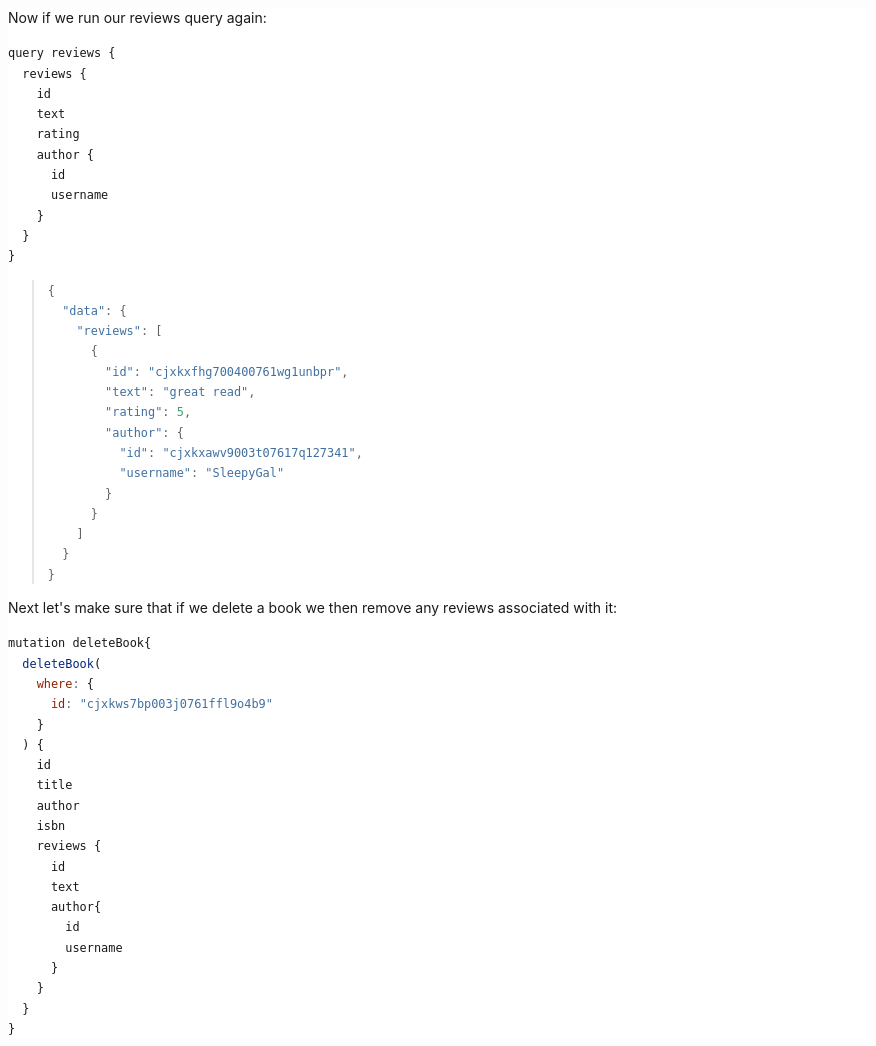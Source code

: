 

Now if we run our reviews query again:

```js
query reviews {
  reviews {
  	id
    text
    rating
    author {
      id
      username
    }
  }
}
```

> ```js
> {
>   "data": {
>     "reviews": [
>       {
>         "id": "cjxkxfhg700400761wg1unbpr",
>         "text": "great read",
>         "rating": 5,
>         "author": {
>           "id": "cjxkxawv9003t07617q127341",
>           "username": "SleepyGal"
>         }
>       }
>     ]
>   }
> }
> ```



Next let's make sure that if we delete a book we then remove any reviews associated with it:

```js
mutation deleteBook{
  deleteBook(
    where: {
      id: "cjxkws7bp003j0761ffl9o4b9"
    }
  ) {
    id
    title
    author
    isbn
    reviews {
      id
      text
      author{
        id
        username
      }
    }
  }
}
```
